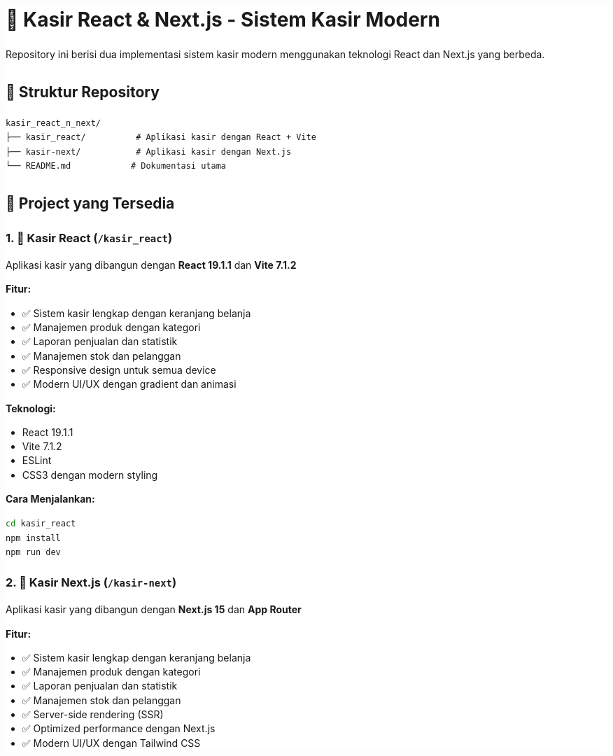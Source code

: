 # 🛒 Kasir React & Next.js - Sistem Kasir Modern

Repository ini berisi dua implementasi sistem kasir modern menggunakan teknologi React dan Next.js yang berbeda.

## 📁 Struktur Repository

```
kasir_react_n_next/
├── kasir_react/          # Aplikasi kasir dengan React + Vite
├── kasir-next/           # Aplikasi kasir dengan Next.js
└── README.md            # Dokumentasi utama
```

## 🚀 Project yang Tersedia

### 1. 🛒 Kasir React (`/kasir_react`)
Aplikasi kasir yang dibangun dengan **React 19.1.1** dan **Vite 7.1.2**

**Fitur:**
- ✅ Sistem kasir lengkap dengan keranjang belanja
- ✅ Manajemen produk dengan kategori
- ✅ Laporan penjualan dan statistik
- ✅ Manajemen stok dan pelanggan
- ✅ Responsive design untuk semua device
- ✅ Modern UI/UX dengan gradient dan animasi

**Teknologi:**
- React 19.1.1
- Vite 7.1.2
- ESLint
- CSS3 dengan modern styling

**Cara Menjalankan:**
```bash
cd kasir_react
npm install
npm run dev
```

### 2. 🛒 Kasir Next.js (`/kasir-next`)
Aplikasi kasir yang dibangun dengan **Next.js 15** dan **App Router**

**Fitur:**
- ✅ Sistem kasir lengkap dengan keranjang belanja
- ✅ Manajemen produk dengan kategori
- ✅ Laporan penjualan dan statistik
- ✅ Manajemen stok dan pelanggan
- ✅ Server-side rendering (SSR)
- ✅ Optimized performance dengan Next.js
- ✅ Modern UI/UX dengan Tailwind CSS
